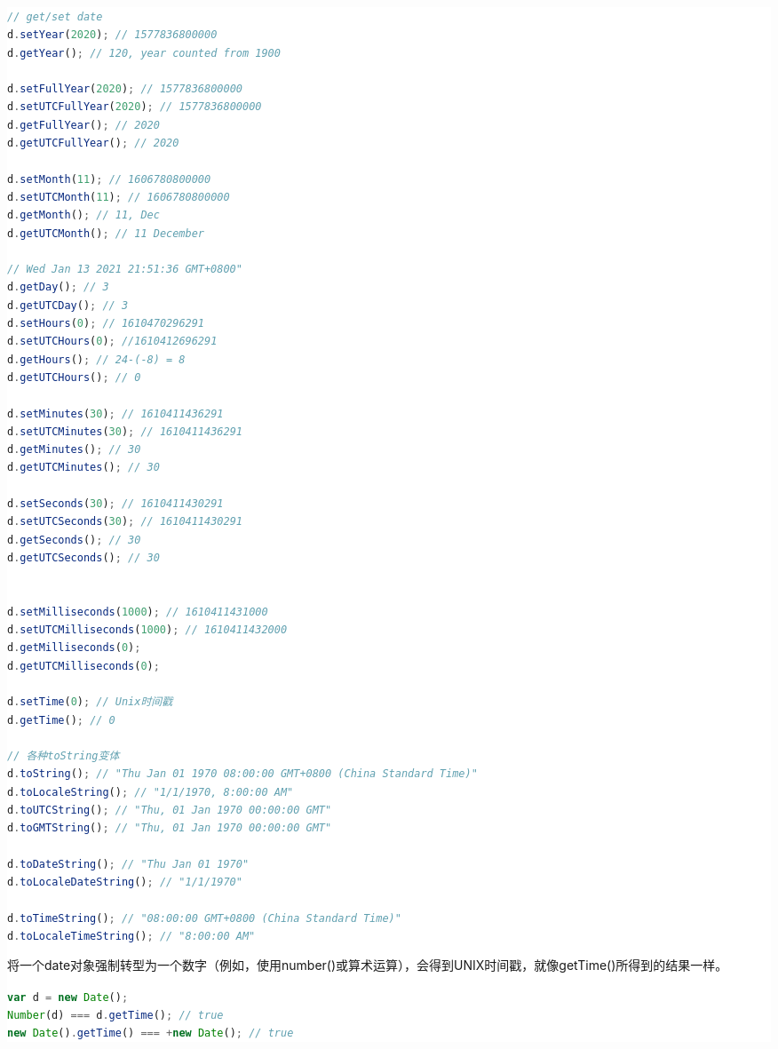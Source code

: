 ```javascript
// get/set date
d.setYear(2020); // 1577836800000
d.getYear(); // 120, year counted from 1900

d.setFullYear(2020); // 1577836800000
d.setUTCFullYear(2020); // 1577836800000
d.getFullYear(); // 2020
d.getUTCFullYear(); // 2020

d.setMonth(11); // 1606780800000
d.setUTCMonth(11); // 1606780800000
d.getMonth(); // 11, Dec
d.getUTCMonth(); // 11 December

// Wed Jan 13 2021 21:51:36 GMT+0800"
d.getDay(); // 3
d.getUTCDay(); // 3
d.setHours(0); // 1610470296291
d.setUTCHours(0); //1610412696291
d.getHours(); // 24-(-8) = 8
d.getUTCHours(); // 0

d.setMinutes(30); // 1610411436291
d.setUTCMinutes(30); // 1610411436291
d.getMinutes(); // 30
d.getUTCMinutes(); // 30

d.setSeconds(30); // 1610411430291
d.setUTCSeconds(30); // 1610411430291
d.getSeconds(); // 30
d.getUTCSeconds(); // 30


d.setMilliseconds(1000); // 1610411431000
d.setUTCMilliseconds(1000); // 1610411432000
d.getMilliseconds(0); 
d.getUTCMilliseconds(0);

d.setTime(0); // Unix时间戳
d.getTime(); // 0

// 各种toString变体
d.toString(); // "Thu Jan 01 1970 08:00:00 GMT+0800 (China Standard Time)"
d.toLocaleString(); // "1/1/1970, 8:00:00 AM"
d.toUTCString(); // "Thu, 01 Jan 1970 00:00:00 GMT"
d.toGMTString(); // "Thu, 01 Jan 1970 00:00:00 GMT"

d.toDateString(); // "Thu Jan 01 1970"
d.toLocaleDateString(); // "1/1/1970"

d.toTimeString(); // "08:00:00 GMT+0800 (China Standard Time)"
d.toLocaleTimeString(); // "8:00:00 AM"

```
将一个date对象强制转型为一个数字（例如，使用number()或算术运算），会得到UNIX时间戳，就像getTime()所得到的结果一样。
```javascript
var d = new Date();
Number(d) === d.getTime(); // true
new Date().getTime() === +new Date(); // true
```
